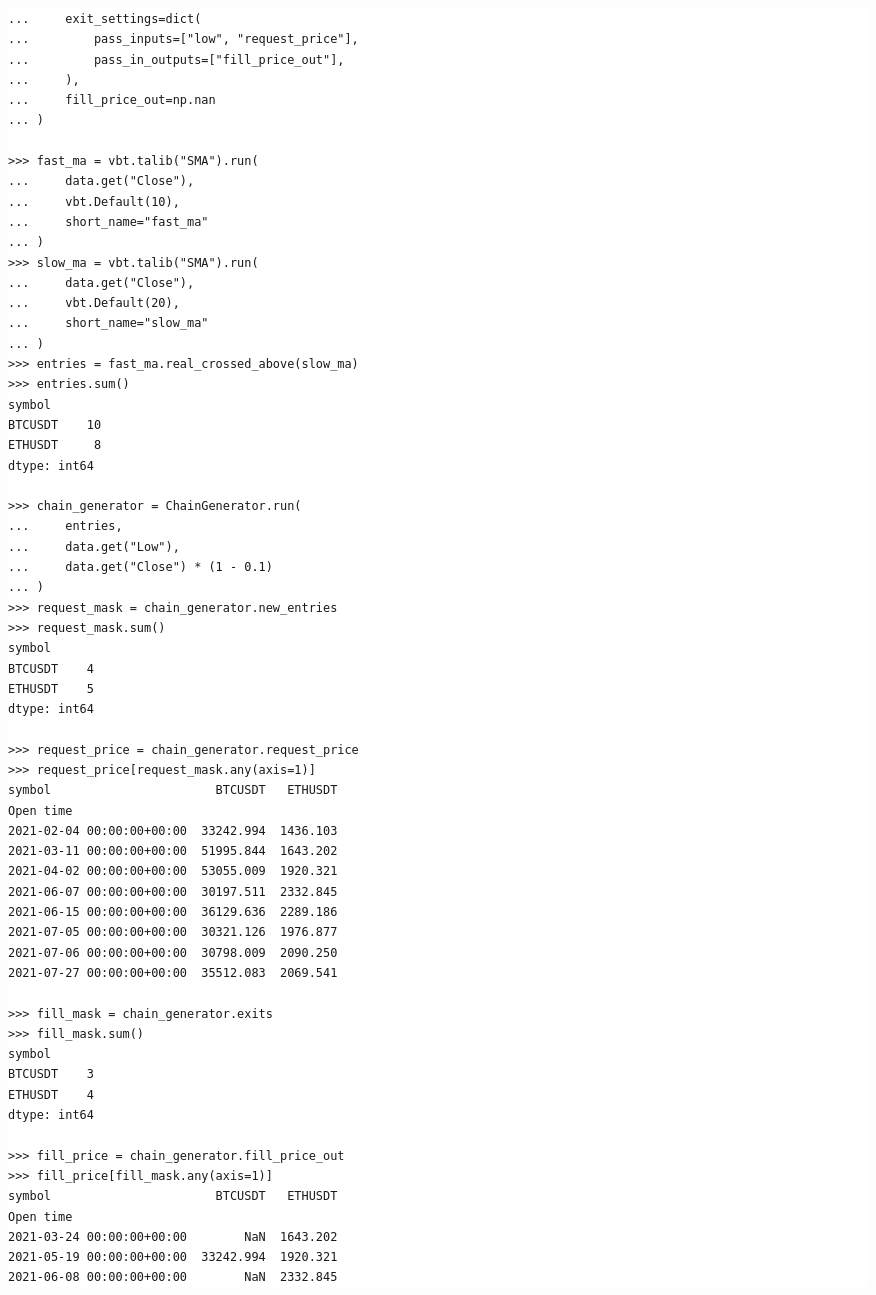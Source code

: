 ```
...     exit_settings=dict(
...         pass_inputs=["low", "request_price"],
...         pass_in_outputs=["fill_price_out"],
...     ),
...     fill_price_out=np.nan  
... )

>>> fast_ma = vbt.talib("SMA").run(
...     data.get("Close"), 
...     vbt.Default(10), 
...     short_name="fast_ma"
... )
>>> slow_ma = vbt.talib("SMA").run(
...     data.get("Close"), 
...     vbt.Default(20), 
...     short_name="slow_ma"
... )
>>> entries = fast_ma.real_crossed_above(slow_ma)  
>>> entries.sum()
symbol
BTCUSDT    10
ETHUSDT     8
dtype: int64

>>> chain_generator = ChainGenerator.run(
...     entries,
...     data.get("Low"),
...     data.get("Close") * (1 - 0.1)  
... )
>>> request_mask = chain_generator.new_entries  
>>> request_mask.sum()
symbol
BTCUSDT    4
ETHUSDT    5
dtype: int64

>>> request_price = chain_generator.request_price  
>>> request_price[request_mask.any(axis=1)]
symbol                       BTCUSDT   ETHUSDT
Open time                                     
2021-02-04 00:00:00+00:00  33242.994  1436.103
2021-03-11 00:00:00+00:00  51995.844  1643.202
2021-04-02 00:00:00+00:00  53055.009  1920.321
2021-06-07 00:00:00+00:00  30197.511  2332.845
2021-06-15 00:00:00+00:00  36129.636  2289.186
2021-07-05 00:00:00+00:00  30321.126  1976.877
2021-07-06 00:00:00+00:00  30798.009  2090.250
2021-07-27 00:00:00+00:00  35512.083  2069.541

>>> fill_mask = chain_generator.exits  
>>> fill_mask.sum()
symbol
BTCUSDT    3
ETHUSDT    4
dtype: int64

>>> fill_price = chain_generator.fill_price_out  
>>> fill_price[fill_mask.any(axis=1)]
symbol                       BTCUSDT   ETHUSDT
Open time                                     
2021-03-24 00:00:00+00:00        NaN  1643.202
2021-05-19 00:00:00+00:00  33242.994  1920.321
2021-06-08 00:00:00+00:00        NaN  2332.845
```